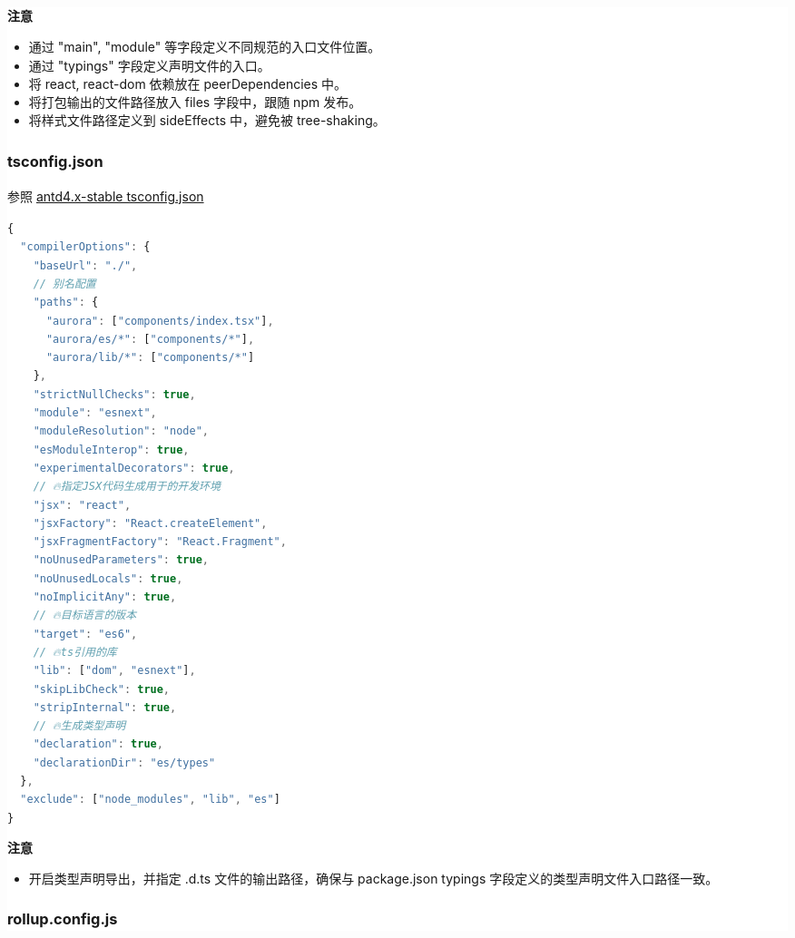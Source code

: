 **注意**

- 通过 "main", "module" 等字段定义不同规范的入口文件位置。
- 通过 "typings" 字段定义声明文件的入口。
- 将 react, react-dom 依赖放在 peerDependencies 中。
- 将打包输出的文件路径放入 files 字段中，跟随 npm 发布。
- 将样式文件路径定义到 sideEffects 中，避免被 tree-shaking。

### tsconfig.json

参照 [antd4.x-stable tsconfig.json](https://github.com/ant-design/ant-design/blob/4.x-stable/tsconfig.json)

```js
{
  "compilerOptions": {
    "baseUrl": "./",
    // 别名配置
    "paths": {
      "aurora": ["components/index.tsx"],
      "aurora/es/*": ["components/*"],
      "aurora/lib/*": ["components/*"]
    },
    "strictNullChecks": true,
    "module": "esnext",
    "moduleResolution": "node",
    "esModuleInterop": true,
    "experimentalDecorators": true,
    // 🔥指定JSX代码生成用于的开发环境
    "jsx": "react",
    "jsxFactory": "React.createElement",
    "jsxFragmentFactory": "React.Fragment",
    "noUnusedParameters": true,
    "noUnusedLocals": true,
    "noImplicitAny": true,
    // 🔥目标语言的版本
    "target": "es6",
    // 🔥ts引用的库
    "lib": ["dom", "esnext"],
    "skipLibCheck": true,
    "stripInternal": true,
    // 🔥生成类型声明
    "declaration": true,
    "declarationDir": "es/types"
  },
  "exclude": ["node_modules", "lib", "es"]
}
```

**注意**

- 开启类型声明导出，并指定 .d.ts 文件的输出路径，确保与 package.json typings 字段定义的类型声明文件入口路径一致。

### rollup.config.js
